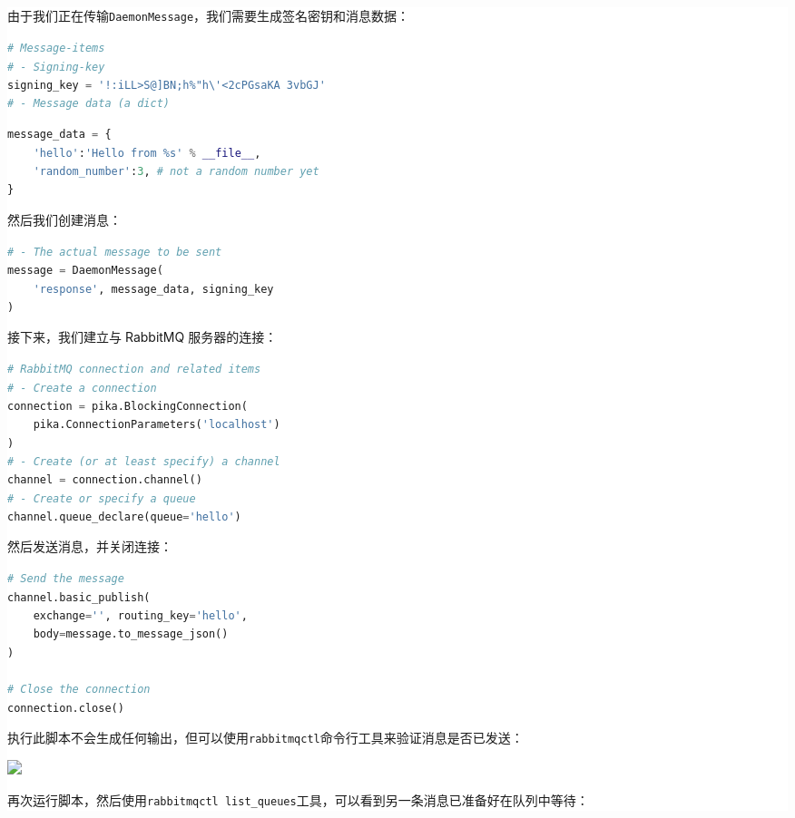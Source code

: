 由于我们正在传输`DaemonMessage`，我们需要生成签名密钥和消息数据：

```py
# Message-items
# - Signing-key
signing_key = '!:iLL>S@]BN;h%"h\'<2cPGsaKA 3vbGJ'
# - Message data (a dict)
```

```py
message_data = {
    'hello':'Hello from %s' % __file__,
    'random_number':3, # not a random number yet
}
```

然后我们创建消息：

```py
# - The actual message to be sent
message = DaemonMessage(
    'response', message_data, signing_key
)
```

接下来，我们建立与 RabbitMQ 服务器的连接：

```py
# RabbitMQ connection and related items
# - Create a connection
connection = pika.BlockingConnection(
    pika.ConnectionParameters('localhost')
)
# - Create (or at least specify) a channel
channel = connection.channel()
# - Create or specify a queue
channel.queue_declare(queue='hello')
```

然后发送消息，并关闭连接：

```py
# Send the message
channel.basic_publish(
    exchange='', routing_key='hello', 
    body=message.to_message_json()
)

# Close the connection
connection.close()
```

执行此脚本不会生成任何输出，但可以使用`rabbitmqctl`命令行工具来验证消息是否已发送：

![](https://github.com/OpenDocCN/freelearn-python-pt2-zh/raw/master/docs/hsn-swe-py/img/c817168b-6d30-4c6e-ae3e-b6afc0782782.png)

再次运行脚本，然后使用`rabbitmqctl list_queues`工具，可以看到另一条消息已准备好在队列中等待：
